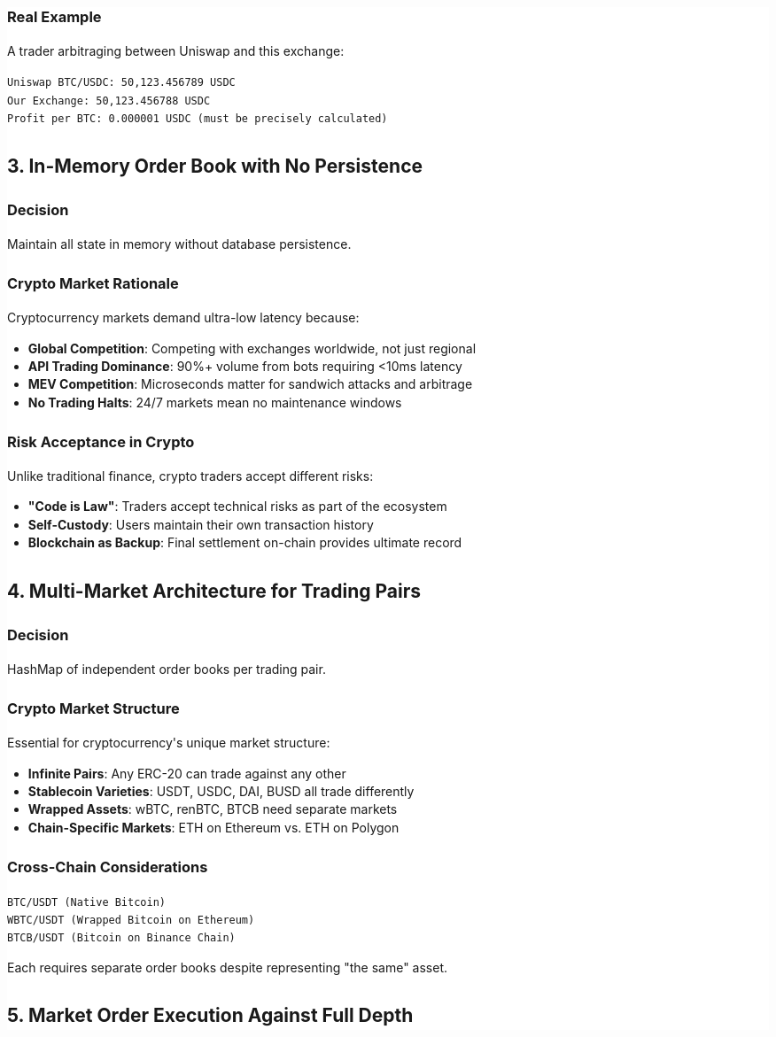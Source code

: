 ### Real Example
A trader arbitraging between Uniswap and this exchange:
```
Uniswap BTC/USDC: 50,123.456789 USDC
Our Exchange: 50,123.456788 USDC
Profit per BTC: 0.000001 USDC (must be precisely calculated)
```

## 3. In-Memory Order Book with No Persistence

### Decision
Maintain all state in memory without database persistence.

### Crypto Market Rationale
Cryptocurrency markets demand ultra-low latency because:
- **Global Competition**: Competing with exchanges worldwide, not just regional
- **API Trading Dominance**: 90%+ volume from bots requiring <10ms latency
- **MEV Competition**: Microseconds matter for sandwich attacks and arbitrage
- **No Trading Halts**: 24/7 markets mean no maintenance windows

### Risk Acceptance in Crypto
Unlike traditional finance, crypto traders accept different risks:
- **"Code is Law"**: Traders accept technical risks as part of the ecosystem
- **Self-Custody**: Users maintain their own transaction history
- **Blockchain as Backup**: Final settlement on-chain provides ultimate record

## 4. Multi-Market Architecture for Trading Pairs

### Decision
HashMap of independent order books per trading pair.

### Crypto Market Structure
Essential for cryptocurrency's unique market structure:
- **Infinite Pairs**: Any ERC-20 can trade against any other
- **Stablecoin Varieties**: USDT, USDC, DAI, BUSD all trade differently
- **Wrapped Assets**: wBTC, renBTC, BTCB need separate markets
- **Chain-Specific Markets**: ETH on Ethereum vs. ETH on Polygon

### Cross-Chain Considerations
```
BTC/USDT (Native Bitcoin)
WBTC/USDT (Wrapped Bitcoin on Ethereum)  
BTCB/USDT (Bitcoin on Binance Chain)
```
Each requires separate order books despite representing "the same" asset.

## 5. Market Order Execution Against Full Depth
